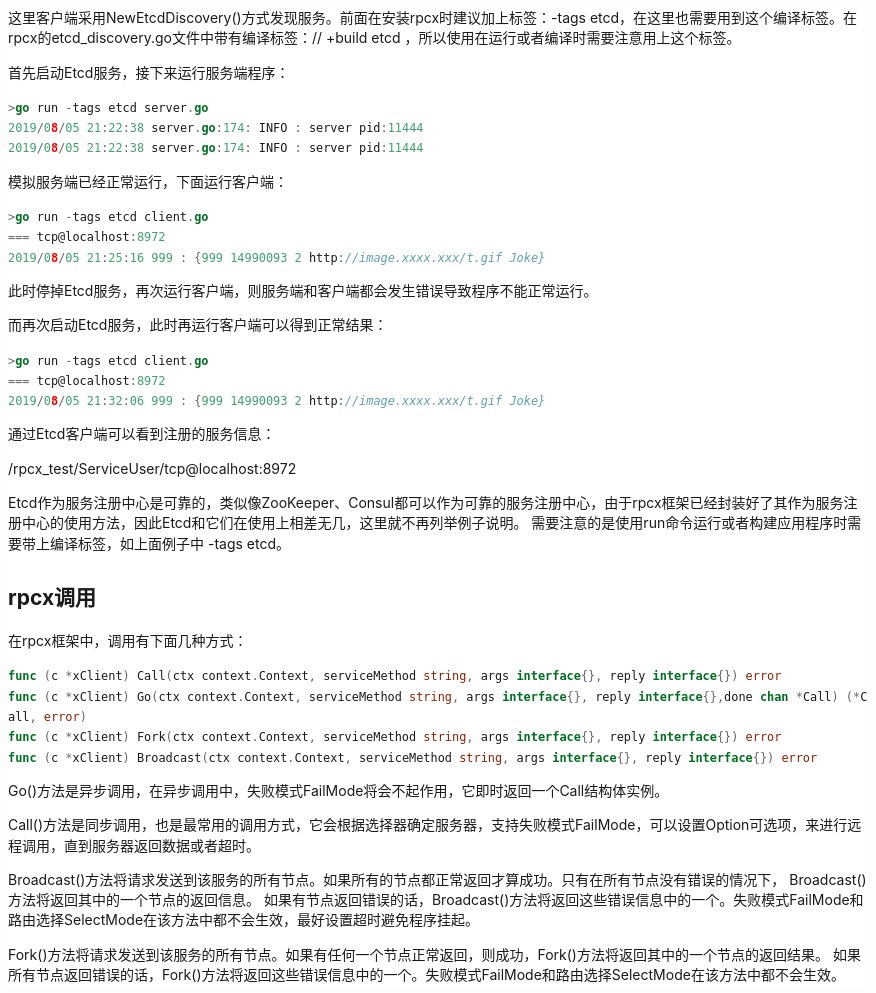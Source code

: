 这里客户端采用NewEtcdDiscovery()方式发现服务。前面在安装rpcx时建议加上标签：-tags etcd，在这里也需要用到这个编译标签。在rpcx的etcd_discovery.go文件中带有编译标签：// +build etcd ，所以使用在运行或者编译时需要注意用上这个标签。

首先启动Etcd服务，接下来运行服务端程序：

```go
>go run -tags etcd server.go
2019/08/05 21:22:38 server.go:174: INFO : server pid:11444
2019/08/05 21:22:38 server.go:174: INFO : server pid:11444
```

模拟服务端已经正常运行，下面运行客户端：

```go
>go run -tags etcd client.go
=== tcp@localhost:8972
2019/08/05 21:25:16 999 : {999 14990093 2 http://image.xxxx.xxx/t.gif Joke}
```

此时停掉Etcd服务，再次运行客户端，则服务端和客户端都会发生错误导致程序不能正常运行。

而再次启动Etcd服务，此时再运行客户端可以得到正常结果：

```go
>go run -tags etcd client.go
=== tcp@localhost:8972
2019/08/05 21:32:06 999 : {999 14990093 2 http://image.xxxx.xxx/t.gif Joke}
```

通过Etcd客户端可以看到注册的服务信息：

/rpcx_test/ServiceUser/tcp@localhost:8972

Etcd作为服务注册中心是可靠的，类似像ZooKeeper、Consul都可以作为可靠的服务注册中心，由于rpcx框架已经封装好了其作为服务注册中心的使用方法，因此Etcd和它们在使用上相差无几，这里就不再列举例子说明。 需要注意的是使用run命令运行或者构建应用程序时需要带上编译标签，如上面例子中 -tags etcd。

## rpcx调用

在rpcx框架中，调用有下面几种方式：

```go
func (c *xClient) Call(ctx context.Context, serviceMethod string, args interface{}, reply interface{}) error
func (c *xClient) Go(ctx context.Context, serviceMethod string, args interface{}, reply interface{},done chan *Call) (*Call, error)
func (c *xClient) Fork(ctx context.Context, serviceMethod string, args interface{}, reply interface{}) error
func (c *xClient) Broadcast(ctx context.Context, serviceMethod string, args interface{}, reply interface{}) error
```

Go()方法是异步调用，在异步调用中，失败模式FailMode将会不起作用，它即时返回一个Call结构体实例。

Call()方法是同步调用，也是最常用的调用方式，它会根据选择器确定服务器，支持失败模式FailMode，可以设置Option可选项，来进行远程调用，直到服务器返回数据或者超时。

Broadcast()方法将请求发送到该服务的所有节点。如果所有的节点都正常返回才算成功。只有在所有节点没有错误的情况下， Broadcast()方法将返回其中的一个节点的返回信息。 如果有节点返回错误的话，Broadcast()方法将返回这些错误信息中的一个。失败模式FailMode和路由选择SelectMode在该方法中都不会生效，最好设置超时避免程序挂起。

Fork()方法将请求发送到该服务的所有节点。如果有任何一个节点正常返回，则成功，Fork()方法将返回其中的一个节点的返回结果。 如果所有节点返回错误的话，Fork()方法将返回这些错误信息中的一个。失败模式FailMode和路由选择SelectMode在该方法中都不会生效。
